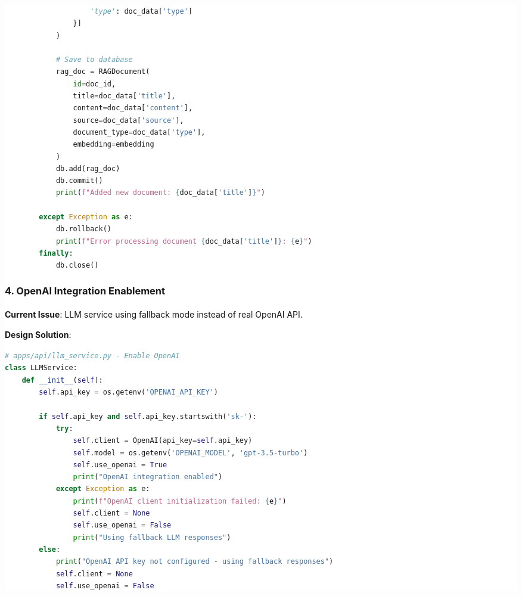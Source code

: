 ```python
                    'type': doc_data['type']
                }]
            )
            
            # Save to database
            rag_doc = RAGDocument(
                id=doc_id,
                title=doc_data['title'],
                content=doc_data['content'],
                source=doc_data['source'],
                document_type=doc_data['type'],
                embedding=embedding
            )
            db.add(rag_doc)
            db.commit()
            print(f"Added new document: {doc_data['title']}")
            
        except Exception as e:
            db.rollback()
            print(f"Error processing document {doc_data['title']}: {e}")
        finally:
            db.close()
```

### 4. OpenAI Integration Enablement

**Current Issue**: LLM service using fallback mode instead of real OpenAI API.

**Design Solution**:
```python
# apps/api/llm_service.py - Enable OpenAI
class LLMService:
    def __init__(self):
        self.api_key = os.getenv('OPENAI_API_KEY')
        
        if self.api_key and self.api_key.startswith('sk-'):
            try:
                self.client = OpenAI(api_key=self.api_key)
                self.model = os.getenv('OPENAI_MODEL', 'gpt-3.5-turbo')
                self.use_openai = True
                print("OpenAI integration enabled")
            except Exception as e:
                print(f"OpenAI client initialization failed: {e}")
                self.client = None
                self.use_openai = False
                print("Using fallback LLM responses")
        else:
            print("OpenAI API key not configured - using fallback responses")
            self.client = None
            self.use_openai = False
```
